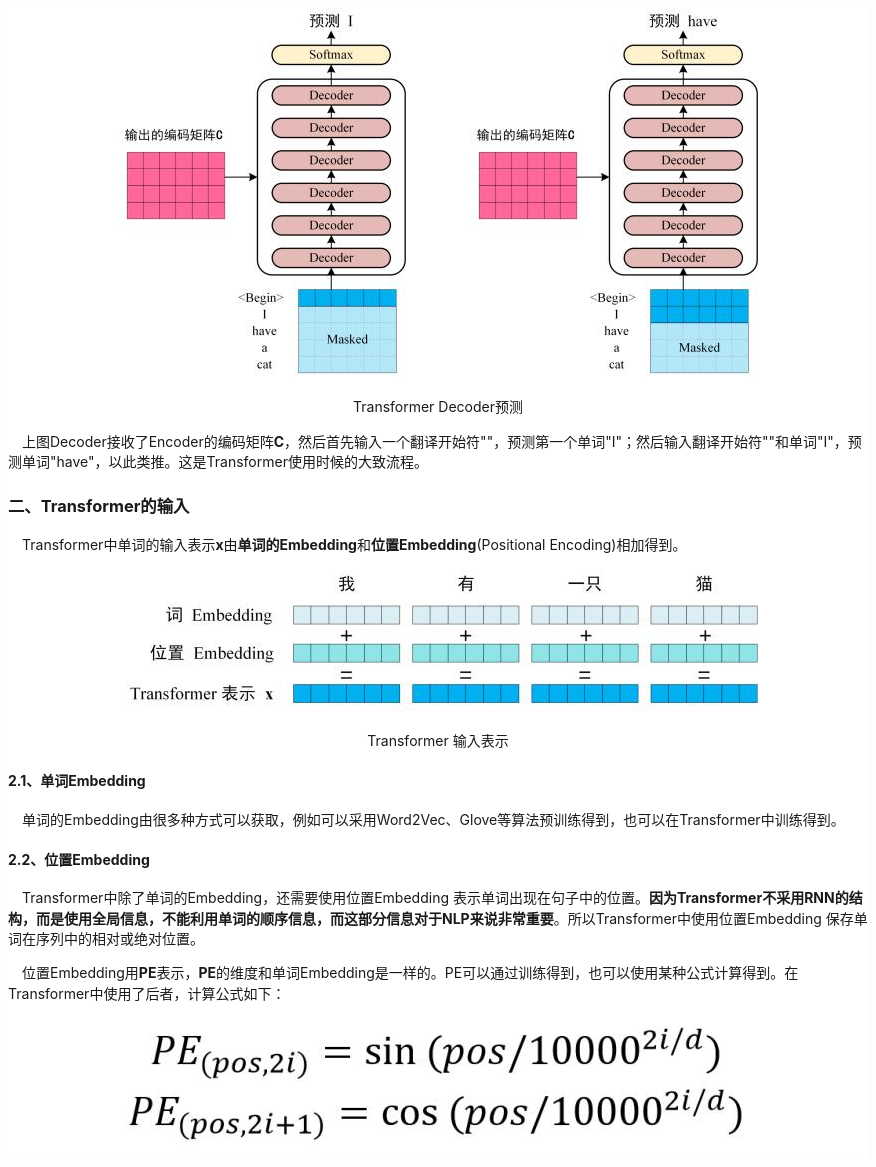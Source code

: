 <div align=center><img src="./transformer/Transformer_Decode_Predict.png"></div>
<center><p>Transformer Decoder预测</p></center>

&ensp;&ensp;上图Decoder接收了Encoder的编码矩阵**C**，然后首先输入一个翻译开始符"<Begin>"，预测第一个单词"I"；然后输入翻译开始符"<Begin>"和单词"I"，预测单词"have"，以此类推。这是Transformer使用时候的大致流程。

### 二、Transformer的输入
&ensp;&ensp;Transformer中单词的输入表示**x**由**单词的Embedding**和**位置Embedding**(Positional Encoding)相加得到。
<div align=center><img src="./transformer/Transformer_Input_Express_Simple.png"></div>
<center><p>Transformer 输入表示</p></center>

#### 2.1、单词Embedding
&ensp;&ensp;单词的Embedding由很多种方式可以获取，例如可以采用Word2Vec、Glove等算法预训练得到，也可以在Transformer中训练得到。

#### 2.2、位置Embedding
&ensp;&ensp;Transformer中除了单词的Embedding，还需要使用位置Embedding 表示单词出现在句子中的位置。**因为Transformer不采用RNN的结构，而是使用全局信息，不能利用单词的顺序信息，而这部分信息对于NLP来说非常重要**。所以Transformer中使用位置Embedding 保存单词在序列中的相对或绝对位置。

&ensp;&ensp;位置Embedding用**PE**表示，**PE**的维度和单词Embedding是一样的。PE可以通过训练得到，也可以使用某种公式计算得到。在Transformer中使用了后者，计算公式如下：
<div align=center><img src="./transformer/Transformet_Position_Embedding.png"></div>
